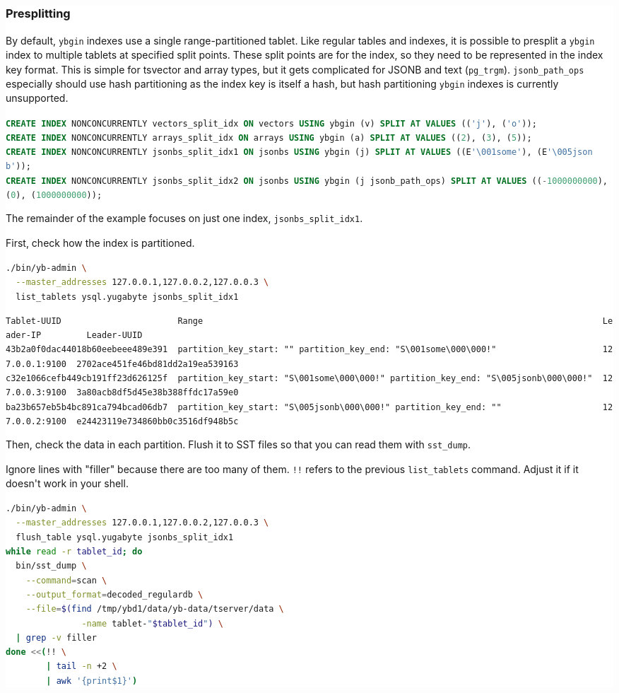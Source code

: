 ### Presplitting

By default, `ybgin` indexes use a single range-partitioned tablet. Like regular tables and indexes, it is possible to presplit a `ybgin` index to multiple tablets at specified split points. These split points are for the index, so they need to be represented in the index key format. This is simple for tsvector and array types, but it gets complicated for JSONB and text (`pg_trgm`). `jsonb_path_ops` especially should use hash partitioning as the index key is itself a hash, but hash partitioning `ybgin` indexes is currently unsupported.

```sql
CREATE INDEX NONCONCURRENTLY vectors_split_idx ON vectors USING ybgin (v) SPLIT AT VALUES (('j'), ('o'));
CREATE INDEX NONCONCURRENTLY arrays_split_idx ON arrays USING ybgin (a) SPLIT AT VALUES ((2), (3), (5));
CREATE INDEX NONCONCURRENTLY jsonbs_split_idx1 ON jsonbs USING ybgin (j) SPLIT AT VALUES ((E'\001some'), (E'\005jsonb'));
CREATE INDEX NONCONCURRENTLY jsonbs_split_idx2 ON jsonbs USING ybgin (j jsonb_path_ops) SPLIT AT VALUES ((-1000000000), (0), (1000000000));
```

The remainder of the example focuses on just one index, `jsonbs_split_idx1`.

First, check how the index is partitioned.

```sh
./bin/yb-admin \
  --master_addresses 127.0.0.1,127.0.0.2,127.0.0.3 \
  list_tablets ysql.yugabyte jsonbs_split_idx1
```

```output
Tablet-UUID                       Range                                                                               Leader-IP         Leader-UUID
43b2a0f0dac44018b60eebeee489e391  partition_key_start: "" partition_key_end: "S\001some\000\000!"                     127.0.0.1:9100  2702ace451fe46bd81dd2a19ea539163
c32e1066cefb449cb191ff23d626125f  partition_key_start: "S\001some\000\000!" partition_key_end: "S\005jsonb\000\000!"  127.0.0.3:9100  3a80acb8df5d45e38b388ffdc17a59e0
ba23b657eb5b4bc891ca794bcad06db7  partition_key_start: "S\005jsonb\000\000!" partition_key_end: ""                    127.0.0.2:9100  e24423119e734860bb0c3516df948b5c
```

Then, check the data in each partition. Flush it to SST files so that you can read them with `sst_dump`.

Ignore lines with "filler" because there are too many of them. `!!` refers to the previous `list_tablets` command. Adjust it if it doesn't work in your shell.

```sh
./bin/yb-admin \
  --master_addresses 127.0.0.1,127.0.0.2,127.0.0.3 \
  flush_table ysql.yugabyte jsonbs_split_idx1
while read -r tablet_id; do
  bin/sst_dump \
    --command=scan \
    --output_format=decoded_regulardb \
    --file=$(find /tmp/ybd1/data/yb-data/tserver/data \
               -name tablet-"$tablet_id") \
  | grep -v filler
done <<(!! \
        | tail -n +2 \
        | awk '{print$1}')
```
